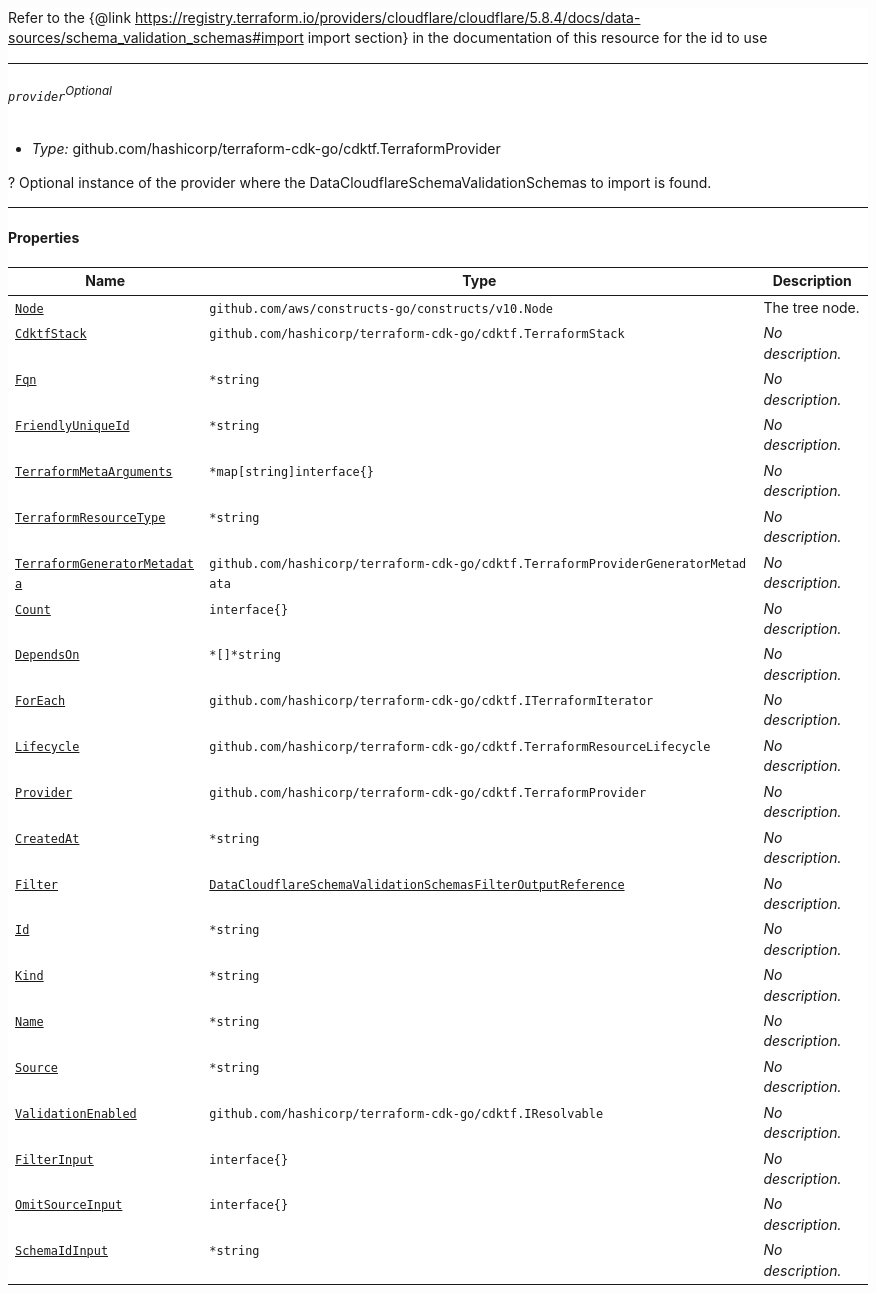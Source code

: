 Refer to the {@link https://registry.terraform.io/providers/cloudflare/cloudflare/5.8.4/docs/data-sources/schema_validation_schemas#import import section} in the documentation of this resource for the id to use

---

###### `provider`<sup>Optional</sup> <a name="provider" id="@cdktf/provider-cloudflare.dataCloudflareSchemaValidationSchemas.DataCloudflareSchemaValidationSchemas.generateConfigForImport.parameter.provider"></a>

- *Type:* github.com/hashicorp/terraform-cdk-go/cdktf.TerraformProvider

? Optional instance of the provider where the DataCloudflareSchemaValidationSchemas to import is found.

---

#### Properties <a name="Properties" id="Properties"></a>

| **Name** | **Type** | **Description** |
| --- | --- | --- |
| <code><a href="#@cdktf/provider-cloudflare.dataCloudflareSchemaValidationSchemas.DataCloudflareSchemaValidationSchemas.property.node">Node</a></code> | <code>github.com/aws/constructs-go/constructs/v10.Node</code> | The tree node. |
| <code><a href="#@cdktf/provider-cloudflare.dataCloudflareSchemaValidationSchemas.DataCloudflareSchemaValidationSchemas.property.cdktfStack">CdktfStack</a></code> | <code>github.com/hashicorp/terraform-cdk-go/cdktf.TerraformStack</code> | *No description.* |
| <code><a href="#@cdktf/provider-cloudflare.dataCloudflareSchemaValidationSchemas.DataCloudflareSchemaValidationSchemas.property.fqn">Fqn</a></code> | <code>*string</code> | *No description.* |
| <code><a href="#@cdktf/provider-cloudflare.dataCloudflareSchemaValidationSchemas.DataCloudflareSchemaValidationSchemas.property.friendlyUniqueId">FriendlyUniqueId</a></code> | <code>*string</code> | *No description.* |
| <code><a href="#@cdktf/provider-cloudflare.dataCloudflareSchemaValidationSchemas.DataCloudflareSchemaValidationSchemas.property.terraformMetaArguments">TerraformMetaArguments</a></code> | <code>*map[string]interface{}</code> | *No description.* |
| <code><a href="#@cdktf/provider-cloudflare.dataCloudflareSchemaValidationSchemas.DataCloudflareSchemaValidationSchemas.property.terraformResourceType">TerraformResourceType</a></code> | <code>*string</code> | *No description.* |
| <code><a href="#@cdktf/provider-cloudflare.dataCloudflareSchemaValidationSchemas.DataCloudflareSchemaValidationSchemas.property.terraformGeneratorMetadata">TerraformGeneratorMetadata</a></code> | <code>github.com/hashicorp/terraform-cdk-go/cdktf.TerraformProviderGeneratorMetadata</code> | *No description.* |
| <code><a href="#@cdktf/provider-cloudflare.dataCloudflareSchemaValidationSchemas.DataCloudflareSchemaValidationSchemas.property.count">Count</a></code> | <code>interface{}</code> | *No description.* |
| <code><a href="#@cdktf/provider-cloudflare.dataCloudflareSchemaValidationSchemas.DataCloudflareSchemaValidationSchemas.property.dependsOn">DependsOn</a></code> | <code>*[]*string</code> | *No description.* |
| <code><a href="#@cdktf/provider-cloudflare.dataCloudflareSchemaValidationSchemas.DataCloudflareSchemaValidationSchemas.property.forEach">ForEach</a></code> | <code>github.com/hashicorp/terraform-cdk-go/cdktf.ITerraformIterator</code> | *No description.* |
| <code><a href="#@cdktf/provider-cloudflare.dataCloudflareSchemaValidationSchemas.DataCloudflareSchemaValidationSchemas.property.lifecycle">Lifecycle</a></code> | <code>github.com/hashicorp/terraform-cdk-go/cdktf.TerraformResourceLifecycle</code> | *No description.* |
| <code><a href="#@cdktf/provider-cloudflare.dataCloudflareSchemaValidationSchemas.DataCloudflareSchemaValidationSchemas.property.provider">Provider</a></code> | <code>github.com/hashicorp/terraform-cdk-go/cdktf.TerraformProvider</code> | *No description.* |
| <code><a href="#@cdktf/provider-cloudflare.dataCloudflareSchemaValidationSchemas.DataCloudflareSchemaValidationSchemas.property.createdAt">CreatedAt</a></code> | <code>*string</code> | *No description.* |
| <code><a href="#@cdktf/provider-cloudflare.dataCloudflareSchemaValidationSchemas.DataCloudflareSchemaValidationSchemas.property.filter">Filter</a></code> | <code><a href="#@cdktf/provider-cloudflare.dataCloudflareSchemaValidationSchemas.DataCloudflareSchemaValidationSchemasFilterOutputReference">DataCloudflareSchemaValidationSchemasFilterOutputReference</a></code> | *No description.* |
| <code><a href="#@cdktf/provider-cloudflare.dataCloudflareSchemaValidationSchemas.DataCloudflareSchemaValidationSchemas.property.id">Id</a></code> | <code>*string</code> | *No description.* |
| <code><a href="#@cdktf/provider-cloudflare.dataCloudflareSchemaValidationSchemas.DataCloudflareSchemaValidationSchemas.property.kind">Kind</a></code> | <code>*string</code> | *No description.* |
| <code><a href="#@cdktf/provider-cloudflare.dataCloudflareSchemaValidationSchemas.DataCloudflareSchemaValidationSchemas.property.name">Name</a></code> | <code>*string</code> | *No description.* |
| <code><a href="#@cdktf/provider-cloudflare.dataCloudflareSchemaValidationSchemas.DataCloudflareSchemaValidationSchemas.property.source">Source</a></code> | <code>*string</code> | *No description.* |
| <code><a href="#@cdktf/provider-cloudflare.dataCloudflareSchemaValidationSchemas.DataCloudflareSchemaValidationSchemas.property.validationEnabled">ValidationEnabled</a></code> | <code>github.com/hashicorp/terraform-cdk-go/cdktf.IResolvable</code> | *No description.* |
| <code><a href="#@cdktf/provider-cloudflare.dataCloudflareSchemaValidationSchemas.DataCloudflareSchemaValidationSchemas.property.filterInput">FilterInput</a></code> | <code>interface{}</code> | *No description.* |
| <code><a href="#@cdktf/provider-cloudflare.dataCloudflareSchemaValidationSchemas.DataCloudflareSchemaValidationSchemas.property.omitSourceInput">OmitSourceInput</a></code> | <code>interface{}</code> | *No description.* |
| <code><a href="#@cdktf/provider-cloudflare.dataCloudflareSchemaValidationSchemas.DataCloudflareSchemaValidationSchemas.property.schemaIdInput">SchemaIdInput</a></code> | <code>*string</code> | *No description.* |